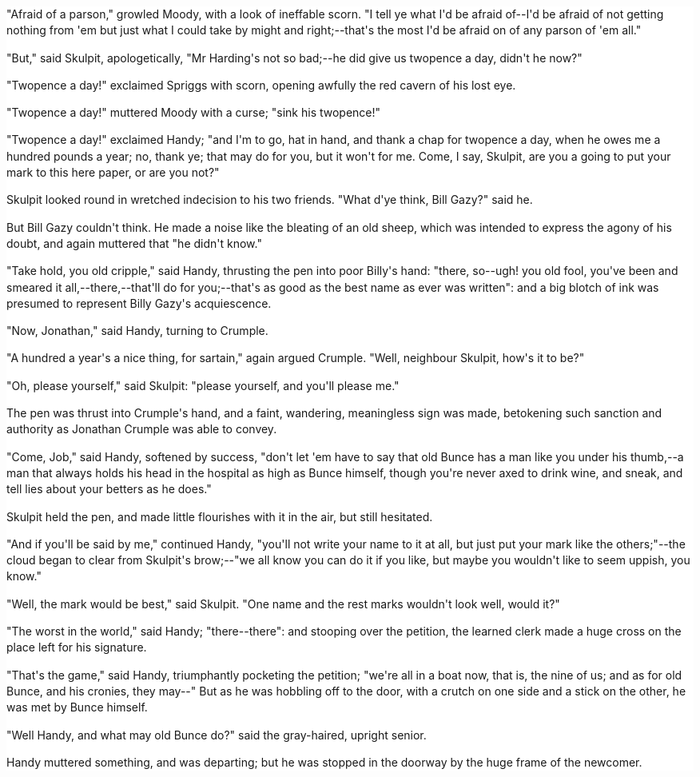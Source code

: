 "Afraid of a parson," growled Moody, with a look of ineffable scorn. "I tell ye what I'd be afraid of--I'd be afraid of not getting nothing from 'em but just what I could take by might and right;--that's the most I'd be afraid on of any parson of 'em all."

"But," said Skulpit, apologetically, "Mr Harding's not so bad;--he did give us twopence a day, didn't he now?"

"Twopence a day!" exclaimed Spriggs with scorn, opening awfully the red cavern of his lost eye.

"Twopence a day!" muttered Moody with a curse; "sink his twopence!"

"Twopence a day!" exclaimed Handy; "and I'm to go, hat in hand, and thank a chap for twopence a day, when he owes me a hundred pounds a year; no, thank ye; that may do for you, but it won't for me. Come, I say, Skulpit, are you a going to put your mark to this here paper, or are you not?"

Skulpit looked round in wretched indecision to his two friends. "What d'ye think, Bill Gazy?" said he.

But Bill Gazy couldn't think. He made a noise like the bleating of an old sheep, which was intended to express the agony of his doubt, and again muttered that "he didn't know."

"Take hold, you old cripple," said Handy, thrusting the pen into poor Billy's hand: "there, so--ugh! you old fool, you've been and smeared it all,--there,--that'll do for you;--that's as good as the best name as ever was written": and a big blotch of ink was presumed to represent Billy Gazy's acquiescence.

"Now, Jonathan," said Handy, turning to Crumple.

"A hundred a year's a nice thing, for sartain," again argued Crumple. "Well, neighbour Skulpit, how's it to be?"

"Oh, please yourself," said Skulpit: "please yourself, and you'll please me."

The pen was thrust into Crumple's hand, and a faint, wandering, meaningless sign was made, betokening such sanction and authority as Jonathan Crumple was able to convey.

"Come, Job," said Handy, softened by success, "don't let 'em have to say that old Bunce has a man like you under his thumb,--a man that always holds his head in the hospital as high as Bunce himself, though you're never axed to drink wine, and sneak, and tell lies about your betters as he does."

Skulpit held the pen, and made little flourishes with it in the air, but still hesitated.

"And if you'll be said by me," continued Handy, "you'll not write your name to it at all, but just put your mark like the others;"--the cloud began to clear from Skulpit's brow;--"we all know you can do it if you like, but maybe you wouldn't like to seem uppish, you know."

"Well, the mark would be best," said Skulpit. "One name and the rest marks wouldn't look well, would it?"

"The worst in the world," said Handy; "there--there": and stooping over the petition, the learned clerk made a huge cross on the place left for his signature.

"That's the game," said Handy, triumphantly pocketing the petition; "we're all in a boat now, that is, the nine of us; and as for old Bunce, and his cronies, they may--" But as he was hobbling off to the door, with a crutch on one side and a stick on the other, he was met by Bunce himself.

"Well Handy, and what may old Bunce do?" said the gray-haired, upright senior.

Handy muttered something, and was departing; but he was stopped in the doorway by the huge frame of the newcomer.
